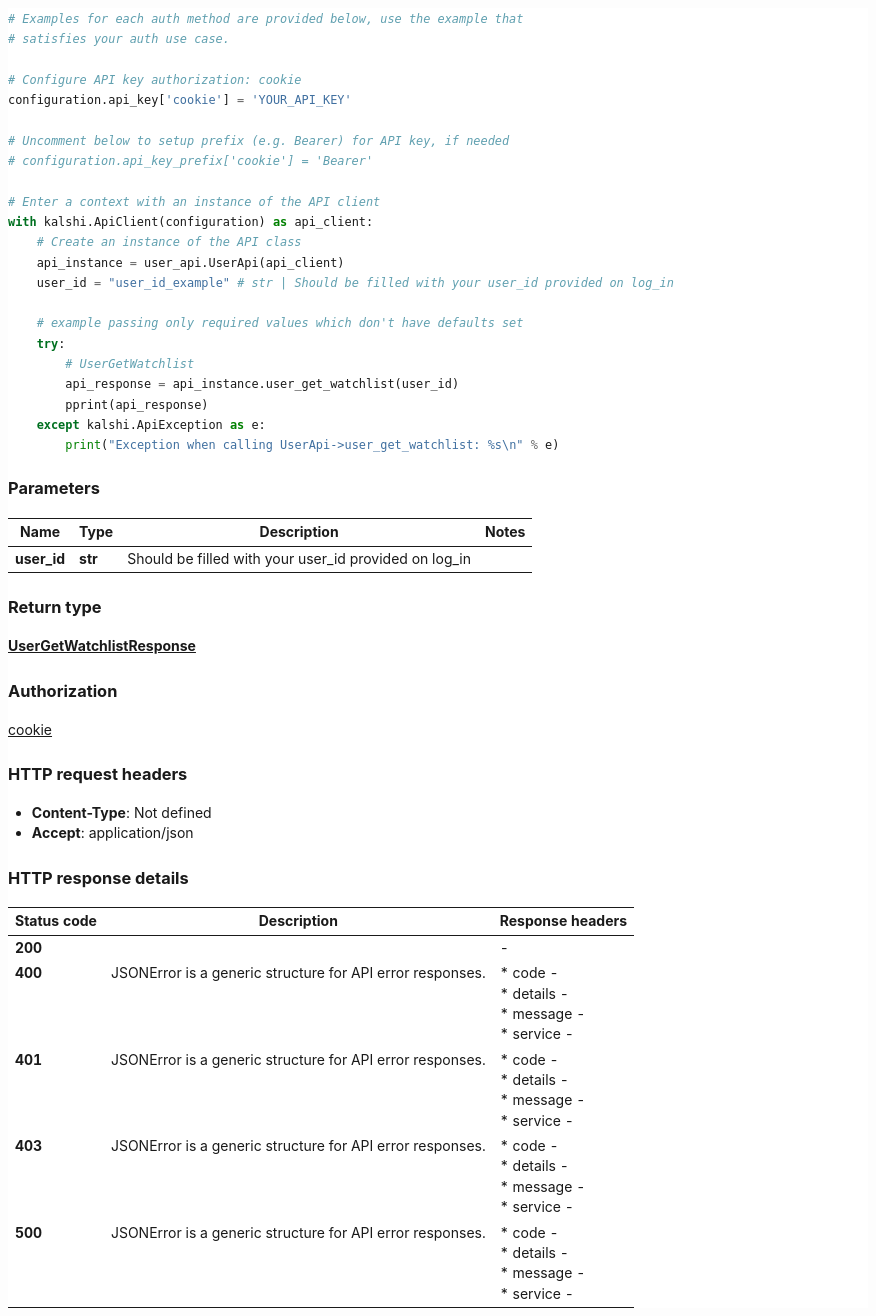 ```python
# Examples for each auth method are provided below, use the example that
# satisfies your auth use case.

# Configure API key authorization: cookie
configuration.api_key['cookie'] = 'YOUR_API_KEY'

# Uncomment below to setup prefix (e.g. Bearer) for API key, if needed
# configuration.api_key_prefix['cookie'] = 'Bearer'

# Enter a context with an instance of the API client
with kalshi.ApiClient(configuration) as api_client:
    # Create an instance of the API class
    api_instance = user_api.UserApi(api_client)
    user_id = "user_id_example" # str | Should be filled with your user_id provided on log_in

    # example passing only required values which don't have defaults set
    try:
        # UserGetWatchlist
        api_response = api_instance.user_get_watchlist(user_id)
        pprint(api_response)
    except kalshi.ApiException as e:
        print("Exception when calling UserApi->user_get_watchlist: %s\n" % e)
```


### Parameters

Name | Type | Description  | Notes
------------- | ------------- | ------------- | -------------
 **user_id** | **str**| Should be filled with your user_id provided on log_in |

### Return type

[**UserGetWatchlistResponse**](UserGetWatchlistResponse.md)

### Authorization

[cookie](../README.md#cookie)

### HTTP request headers

 - **Content-Type**: Not defined
 - **Accept**: application/json


### HTTP response details
| Status code | Description | Response headers |
|-------------|-------------|------------------|
**200** |  |  -  |
**400** | JSONError is a generic structure for API error responses. |  * code -  <br>  * details -  <br>  * message -  <br>  * service -  <br>  |
**401** | JSONError is a generic structure for API error responses. |  * code -  <br>  * details -  <br>  * message -  <br>  * service -  <br>  |
**403** | JSONError is a generic structure for API error responses. |  * code -  <br>  * details -  <br>  * message -  <br>  * service -  <br>  |
**500** | JSONError is a generic structure for API error responses. |  * code -  <br>  * details -  <br>  * message -  <br>  * service -  <br>  |
